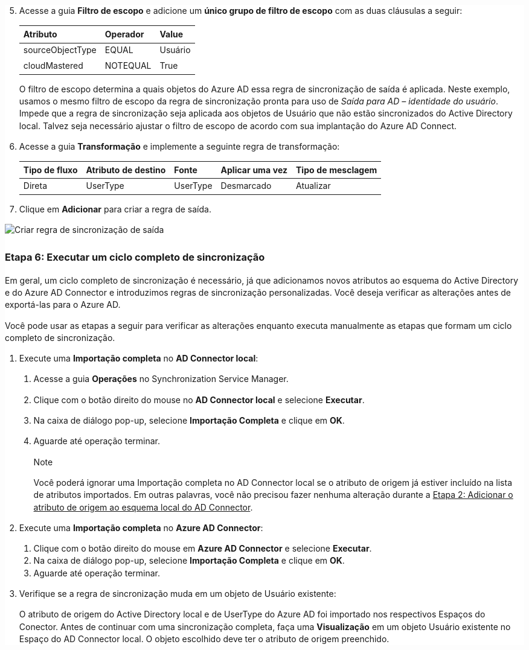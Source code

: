 5. Acesse a guia **Filtro de escopo** e adicione um **único grupo de filtro de escopo** com as duas cláusulas a seguir:

    | Atributo | Operador | Value |
    | --- | --- | --- |
    | sourceObjectType | EQUAL | Usuário |
    | cloudMastered | NOTEQUAL | True |

    O filtro de escopo determina a quais objetos do Azure AD essa regra de sincronização de saída é aplicada. Neste exemplo, usamos o mesmo filtro de escopo da regra de sincronização pronta para uso de *Saída para AD – identidade do usuário*. Impede que a regra de sincronização seja aplicada aos objetos de Usuário que não estão sincronizados do Active Directory local. Talvez seja necessário ajustar o filtro de escopo de acordo com sua implantação do Azure AD Connect.

6. Acesse a guia **Transformação** e implemente a seguinte regra de transformação:

    | Tipo de fluxo | Atributo de destino | Fonte | Aplicar uma vez | Tipo de mesclagem |
    | --- | --- | --- | --- | --- |
    | Direta | UserType | UserType | Desmarcado | Atualizar |

7. Clique em **Adicionar** para criar a regra de saída.

![Criar regra de sincronização de saída](./media/how-to-connect-sync-change-the-configuration/usertype4.png)

### <a name="step-6-run-a-full-synchronization-cycle"></a>Etapa 6: Executar um ciclo completo de sincronização
Em geral, um ciclo completo de sincronização é necessário, já que adicionamos novos atributos ao esquema do Active Directory e do Azure AD Connector e introduzimos regras de sincronização personalizadas. Você deseja verificar as alterações antes de exportá-las para o Azure AD. 

Você pode usar as etapas a seguir para verificar as alterações enquanto executa manualmente as etapas que formam um ciclo completo de sincronização.

1. Execute uma **Importação completa** no **AD Connector local**:

   1. Acesse a guia **Operações** no Synchronization Service Manager.
   2. Clique com o botão direito do mouse no **AD Connector local** e selecione **Executar**.
   3. Na caixa de diálogo pop-up, selecione **Importação Completa** e clique em **OK**.
   4. Aguarde até operação terminar.

      > [!NOTE]
      > Você poderá ignorar uma Importação completa no AD Connector local se o atributo de origem já estiver incluído na lista de atributos importados. Em outras palavras, você não precisou fazer nenhuma alteração durante a [Etapa 2: Adicionar o atributo de origem ao esquema local do AD Connector](#step-2-add-the-source-attribute-to-the-on-premises-ad-connector-schema).

2. Execute uma **Importação completa** no **Azure AD Connector**:

   1. Clique com o botão direito do mouse em **Azure AD Connector** e selecione **Executar**.
   2. Na caixa de diálogo pop-up, selecione **Importação Completa** e clique em **OK**.
   3. Aguarde até operação terminar.

3. Verifique se a regra de sincronização muda em um objeto de Usuário existente:

    O atributo de origem do Active Directory local e de UserType do Azure AD foi importado nos respectivos Espaços do Conector. Antes de continuar com uma sincronização completa, faça uma **Visualização** em um objeto Usuário existente no Espaço do AD Connector local. O objeto escolhido deve ter o atributo de origem preenchido.
    
